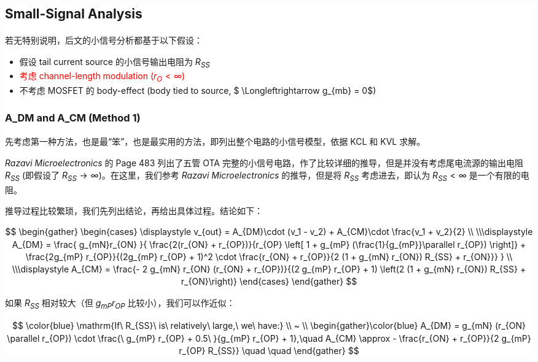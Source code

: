 ## Small-Signal Analysis


若无特别说明，后文的小信号分析都基于以下假设：
- 假设 tail current source 的小信号输出电阻为 $R_{SS}$
- <span style='color:red'> 考虑 channel-length modulation ($r_O < \infty$) </span>
- 不考虑 MOSFET 的 body-effect (body tied to source, $ \Longleftrightarrow  g_{mb} = 0$) 

### A_DM and A_CM (Method 1)

先考虑第一种方法，也是最“笨”，也是最实用的方法，即列出整个电路的小信号模型，依据 KCL 和 KVL 求解。

*Razavi Microelectronics* 的 Page 483 列出了五管 OTA 完整的小信号电路，作了比较详细的推导，但是并没有考虑尾电流源的输出电阻 $R_{SS}$ (即假设了 $R_{SS} \to \infty$)。在这里，我们参考 *Razavi Microelectronics* 的推导，但是将 $R_{SS}$ 考虑进去，即认为 $R_{SS} < \infty$ 是一个有限的电阻。


推导过程比较繁琐，我们先列出结论，再给出具体过程。结论如下：

$$
\begin{gather}
\begin{cases}
\displaystyle
v_{out} = A_{DM}\cdot (v_1 - v_2) + A_{CM}\cdot \frac{v_1 + v_2}{2} 
\\
\\\displaystyle
A_{DM} = 
\frac{
    g_{mN}r_{ON}
}{
    \frac{2(r_{ON} + r_{OP})}{r_{OP} \left[ 1 + g_{mP} (\frac{1}{g_{mP}}\parallel r_{OP}) \right]}  
    + 
    \frac{2g_{mP} r_{OP}}{(2g_{mP} r_{OP} + 1)^2 \cdot \frac{r_{ON} + r_{OP}}{2 (1 + g_{mN} r_{ON}) R_{SS} + r_{ON}}}
}
\\
\\\displaystyle
A_{CM} = \frac{- 2 g_{mN} r_{ON} (r_{ON} + r_{OP})}{(2 g_{mP} r_{OP} + 1) \left(2 (1 + g_{mN} r_{ON}) R_{SS} + r_{ON}\right)}
\end{cases}
\end{gather}
$$

如果 $R_{SS}$ 相对较大（但 $g_{mP}r_{OP}$ 比较小），我们可以作近似： 


$$
\color{blue} \mathrm{If\ R_{SS}\ is\ relatively\ large,\ we\ have:}
\\
~
\\
\begin{gather}\color{blue}
A_{DM} = g_{mN} (r_{ON} \parallel r_{OP}) \cdot \frac{\ g_{mP} r_{OP} + 0.5\ }{g_{mP} r_{OP} + 1},\quad 
A_{CM} \approx - \frac{r_{ON} + r_{OP}}{2 g_{mP} r_{OP} R_{SS}}
\quad \quad 
\end{gather}
$$
